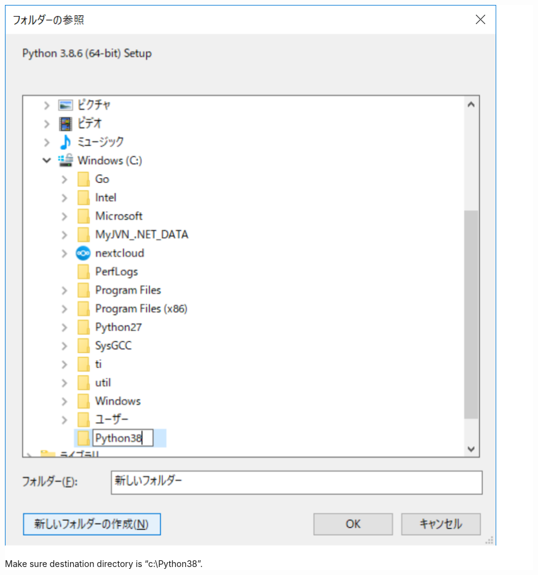 <img src="/docimage/getstarted-5.png" width="800">

Make sure destination directory is “c:\Python38”.
